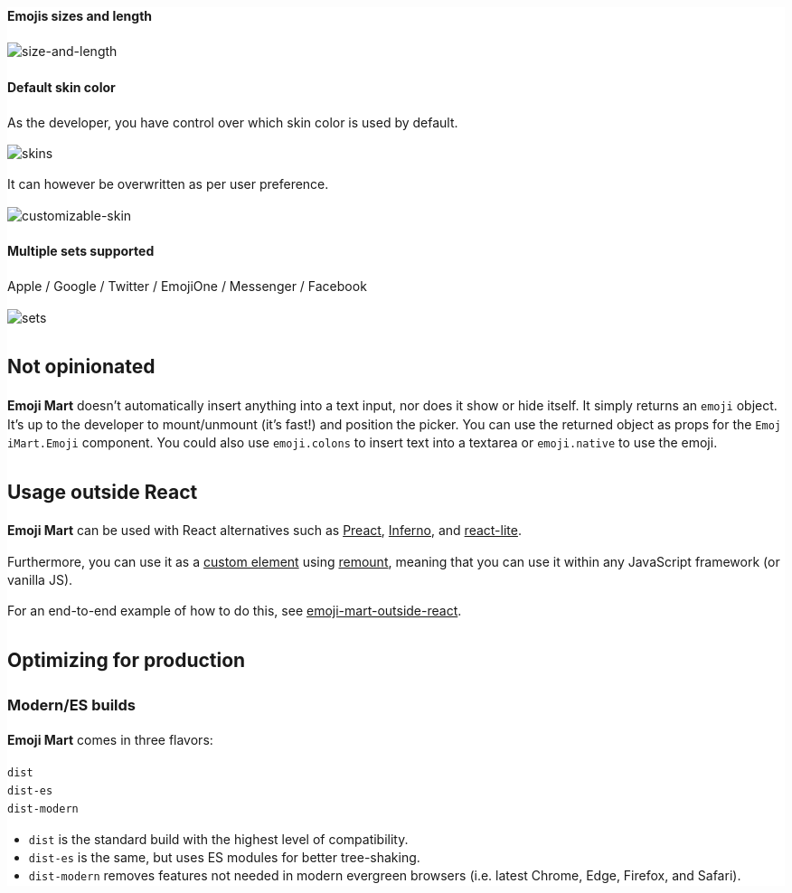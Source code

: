 #### Emojis sizes and length
<img width="296" alt="size-and-length" src="https://user-images.githubusercontent.com/436043/32532590-381f67de-c400-11e7-86f6-328e30d6b116.png">

#### Default skin color
As the developer, you have control over which skin color is used by default.

<img width="205" alt="skins" src="https://user-images.githubusercontent.com/436043/32532858-0a559560-c402-11e7-8680-f77f780a5a49.png">

It can however be overwritten as per user preference.

<img width="98" alt="customizable-skin" src="https://user-images.githubusercontent.com/436043/32532883-2c620e7c-c402-11e7-976c-50d32be0566c.png">

#### Multiple sets supported
Apple / Google / Twitter / EmojiOne / Messenger / Facebook

<img width="214" alt="sets" src="https://user-images.githubusercontent.com/436043/33786868-d4226e60-dc38-11e7-840a-e4cf490f5f4a.png">

## Not opinionated
**Emoji Mart** doesn’t automatically insert anything into a text input, nor does it show or hide itself. It simply returns an `emoji` object. It’s up to the developer to mount/unmount (it’s fast!) and position the picker. You can use the returned object as props for the `EmojiMart.Emoji` component. You could also use `emoji.colons` to insert text into a textarea or `emoji.native` to use the emoji.

## Usage outside React

**Emoji Mart** can be used with React alternatives such as [Preact](https://preactjs.com/), [Inferno](https://www.infernojs.org/), and [react-lite](https://github.com/Lucifier129/react-lite).

Furthermore, you can use it as a [custom element](https://developer.mozilla.org/en-US/docs/Web/Web_Components/Using_custom_elements) using [remount](https://github.com/rstacruz/remount), meaning that you can use it within any JavaScript framework (or vanilla JS).

For an end-to-end example of how to do this, see [emoji-mart-outside-react](https://github.com/nolanlawson/emoji-mart-outside-react).

## Optimizing for production

### Modern/ES builds

**Emoji Mart** comes in three flavors:

```
dist
dist-es
dist-modern
```

- `dist` is the standard build with the highest level of compatibility.
- `dist-es` is the same, but uses ES modules for better tree-shaking.
- `dist-modern` removes features not needed in modern evergreen browsers (i.e. latest Chrome, Edge, Firefox, and Safari).
